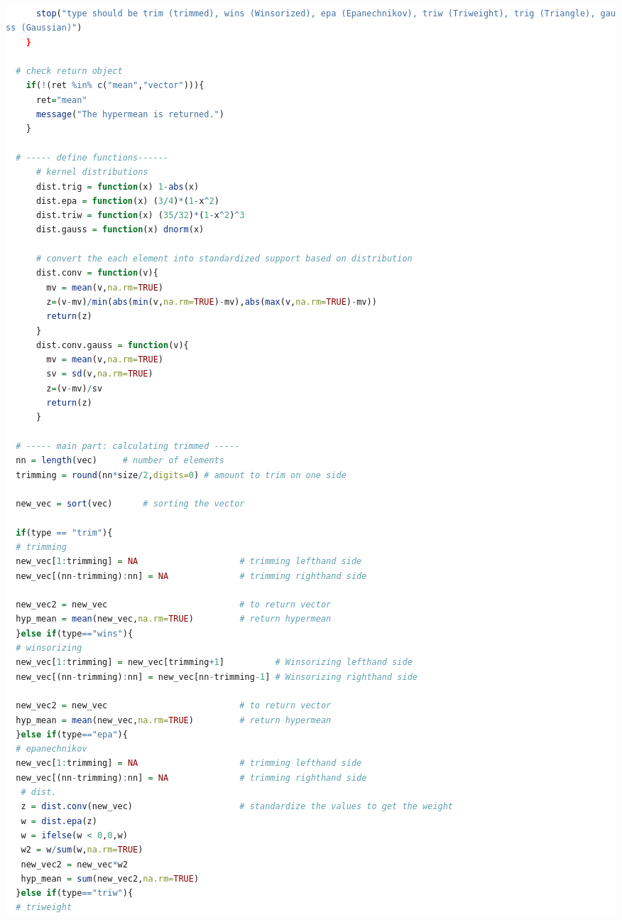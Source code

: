 ```r
      stop("type should be trim (trimmed), wins (Winsorized), epa (Epanechnikov), triw (Triweight), trig (Triangle), gauss (Gaussian)")
    }
  
  # check return object
    if(!(ret %in% c("mean","vector"))){
      ret="mean"
      message("The hypermean is returned.")
    }
  
  # ----- define functions------
      # kernel distributions
      dist.trig = function(x) 1-abs(x)
      dist.epa = function(x) (3/4)*(1-x^2)
      dist.triw = function(x) (35/32)*(1-x^2)^3
      dist.gauss = function(x) dnorm(x)
            
      # convert the each element into standardized support based on distribution
      dist.conv = function(v){
        mv = mean(v,na.rm=TRUE)
        z=(v-mv)/min(abs(min(v,na.rm=TRUE)-mv),abs(max(v,na.rm=TRUE)-mv))
        return(z)
      }
      dist.conv.gauss = function(v){
        mv = mean(v,na.rm=TRUE)
        sv = sd(v,na.rm=TRUE)
        z=(v-mv)/sv
        return(z)
      }
  
  # ----- main part: calculating trimmed -----
  nn = length(vec)     # number of elements
  trimming = round(nn*size/2,digits=0) # amount to trim on one side

  new_vec = sort(vec)      # sorting the vector
  
  if(type == "trim"){
  # trimming
  new_vec[1:trimming] = NA                    # trimming lefthand side
  new_vec[(nn-trimming):nn] = NA              # trimming righthand side
  
  new_vec2 = new_vec                          # to return vector
  hyp_mean = mean(new_vec,na.rm=TRUE)         # return hypermean
  }else if(type=="wins"){
  # winsorizing
  new_vec[1:trimming] = new_vec[trimming+1]          # Winsorizing lefthand side
  new_vec[(nn-trimming):nn] = new_vec[nn-trimming-1] # Winsorizing righthand side
  
  new_vec2 = new_vec                          # to return vector
  hyp_mean = mean(new_vec,na.rm=TRUE)         # return hypermean
  }else if(type=="epa"){
  # epanechnikov
  new_vec[1:trimming] = NA                    # trimming lefthand side
  new_vec[(nn-trimming):nn] = NA              # trimming righthand side
   # dist.
   z = dist.conv(new_vec)                     # standardize the values to get the weight
   w = dist.epa(z)                            
   w = ifelse(w < 0,0,w)
   w2 = w/sum(w,na.rm=TRUE)
   new_vec2 = new_vec*w2
   hyp_mean = sum(new_vec2,na.rm=TRUE)
  }else if(type=="triw"){
  # triweight
```